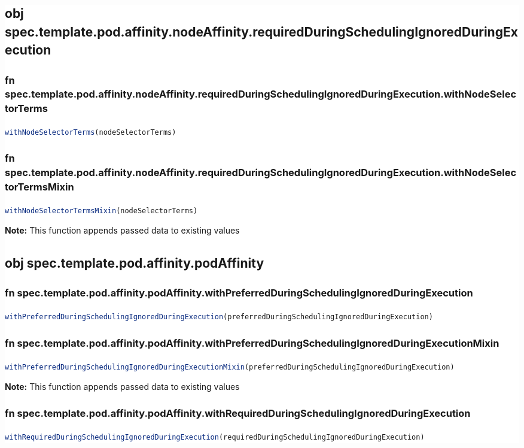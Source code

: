 ## obj spec.template.pod.affinity.nodeAffinity.requiredDuringSchedulingIgnoredDuringExecution



### fn spec.template.pod.affinity.nodeAffinity.requiredDuringSchedulingIgnoredDuringExecution.withNodeSelectorTerms

```ts
withNodeSelectorTerms(nodeSelectorTerms)
```



### fn spec.template.pod.affinity.nodeAffinity.requiredDuringSchedulingIgnoredDuringExecution.withNodeSelectorTermsMixin

```ts
withNodeSelectorTermsMixin(nodeSelectorTerms)
```



**Note:** This function appends passed data to existing values

## obj spec.template.pod.affinity.podAffinity



### fn spec.template.pod.affinity.podAffinity.withPreferredDuringSchedulingIgnoredDuringExecution

```ts
withPreferredDuringSchedulingIgnoredDuringExecution(preferredDuringSchedulingIgnoredDuringExecution)
```



### fn spec.template.pod.affinity.podAffinity.withPreferredDuringSchedulingIgnoredDuringExecutionMixin

```ts
withPreferredDuringSchedulingIgnoredDuringExecutionMixin(preferredDuringSchedulingIgnoredDuringExecution)
```



**Note:** This function appends passed data to existing values

### fn spec.template.pod.affinity.podAffinity.withRequiredDuringSchedulingIgnoredDuringExecution

```ts
withRequiredDuringSchedulingIgnoredDuringExecution(requiredDuringSchedulingIgnoredDuringExecution)
```
